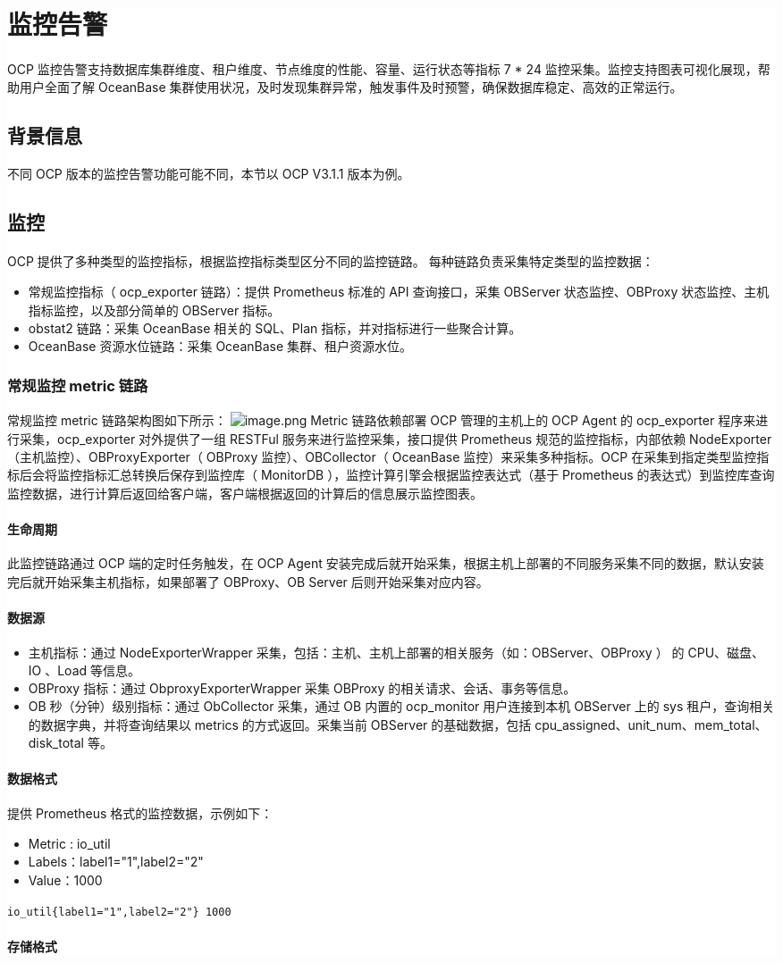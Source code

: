 # 监控告警

OCP 监控告警支持数据库集群维度、租户维度、节点维度的性能、容量、运行状态等指标 7 * 24 监控采集。监控支持图表可视化展现，帮助用户全面了解 OceanBase 集群使用状况，及时发现集群异常，触发事件及时预警，确保数据库稳定、高效的正常运行。

## 背景信息

不同 OCP 版本的监控告警功能可能不同，本节以 OCP V3.1.1 版本为例。

## 监控

OCP 提供了多种类型的监控指标，根据监控指标类型区分不同的监控链路。
每种链路负责采集特定类型的监控数据：

- 常规监控指标（ ocp_exporter 链路）：提供 Prometheus 标准的 API 查询接口，采集 OBServer 状态监控、OBProxy 状态监控、主机指标监控，以及部分简单的 OBServer 指标。
- obstat2 链路：采集 OceanBase 相关的 SQL、Plan 指标，并对指标进行一些聚合计算。
- OceanBase 资源水位链路：采集 OceanBase 集群、租户资源水位。

### 常规监控 metric 链路

常规监控 metric 链路架构图如下所示：
![image.png](https://intranetproxy.alipay.com/skylark/lark/0/2021/png/27456340/1636609674760-dc5a4494-79f0-4387-8573-4bf9bb1f31e1.png#clientId=ue44098bb-3204-4&crop=0&crop=0&crop=1&crop=1&from=paste&height=296&id=u74117a2e&margin=%5Bobject%20Object%5D&name=image.png&originHeight=296&originWidth=637&originalType=binary&ratio=1&rotation=0&showTitle=false&size=28822&status=done&style=none&taskId=u1e8b3f69-b93b-44f3-befb-f7c28b7d717&title=&width=637)
Metric 链路依赖部署 OCP 管理的主机上的 OCP Agent 的 ocp_exporter 程序来进行采集，ocp_exporter 对外提供了一组 RESTFul 服务来进行监控采集，接口提供 Prometheus 规范的监控指标，内部依赖 NodeExporter（主机监控）、OBProxyExporter（ OBProxy 监控）、OBCollector（ OceanBase 监控）来采集多种指标。OCP 在采集到指定类型监控指标后会将监控指标汇总转换后保存到监控库（ MonitorDB ），监控计算引擎会根据监控表达式（基于 Prometheus 的表达式）到监控库查询监控数据，进行计算后返回给客户端，客户端根据返回的计算后的信息展示监控图表。

#### 生命周期

此监控链路通过 OCP 端的定时任务触发，在 OCP Agent 安装完成后就开始采集，根据主机上部署的不同服务采集不同的数据，默认安装完后就开始采集主机指标，如果部署了 OBProxy、OB Server 后则开始采集对应内容。

#### 数据源

- 主机指标：通过 NodeExporterWrapper 采集，包括：主机、主机上部署的相关服务（如：OBServer、OBProxy ） 的 CPU、磁盘、IO 、Load 等信息。
- OBProxy 指标：通过 ObproxyExporterWrapper 采集 OBProxy 的相关请求、会话、事务等信息。
- OB 秒（分钟）级别指标：通过 ObCollector 采集，通过 OB 内置的 ocp_monitor 用户连接到本机 OBServer 上的 sys 租户，查询相关的数据字典，并将查询结果以 metrics 的方式返回。采集当前 OBServer 的基础数据，包括 cpu_assigned、unit_num、mem_total、disk_total 等。

#### 数据格式

提供 Prometheus 格式的监控数据，示例如下：

- Metric : io_util
- Labels：label1="1",label2="2"
- Value：1000

```
io_util{label1="1",label2="2"} 1000
```

#### 存储格式
